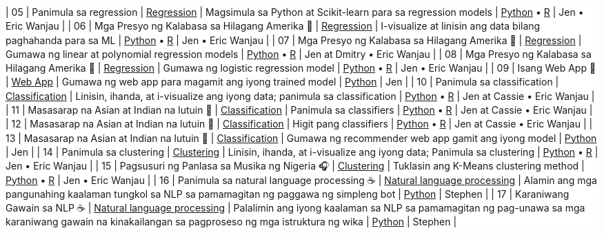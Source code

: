 |      05       |                   Panimula sa regression                       |        [Regression](2-Regression/README.md)         | Magsimula sa Python at Scikit-learn para sa regression models                                                                   |         [Python](2-Regression/1-Tools/README.md) • [R](../../2-Regression/1-Tools/solution/R/lesson_1.html)         |      Jen • Eric Wanjau       |
|      06       |                Mga Presyo ng Kalabasa sa Hilagang Amerika 🎃   |        [Regression](2-Regression/README.md)         | I-visualize at linisin ang data bilang paghahanda para sa ML                                                                     |          [Python](2-Regression/2-Data/README.md) • [R](../../2-Regression/2-Data/solution/R/lesson_2.html)          |      Jen • Eric Wanjau       |
|      07       |                Mga Presyo ng Kalabasa sa Hilagang Amerika 🎃   |        [Regression](2-Regression/README.md)         | Gumawa ng linear at polynomial regression models                                                                                 |        [Python](2-Regression/3-Linear/README.md) • [R](../../2-Regression/3-Linear/solution/R/lesson_3.html)        |      Jen at Dmitry • Eric Wanjau       |
|      08       |                Mga Presyo ng Kalabasa sa Hilagang Amerika 🎃   |        [Regression](2-Regression/README.md)         | Gumawa ng logistic regression model                                                                                            |     [Python](2-Regression/4-Logistic/README.md) • [R](../../2-Regression/4-Logistic/solution/R/lesson_4.html)      |      Jen • Eric Wanjau       |
|      09       |                          Isang Web App 🔌                      |           [Web App](3-Web-App/README.md)            | Gumawa ng web app para magamit ang iyong trained model                                                                          |                                                 [Python](3-Web-App/1-Web-App/README.md)                                                  |                         Jen                          |
|      10       |                 Panimula sa classification                     |    [Classification](4-Classification/README.md)     | Linisin, ihanda, at i-visualize ang iyong data; panimula sa classification                                                      | [Python](4-Classification/1-Introduction/README.md) • [R](../../4-Classification/1-Introduction/solution/R/lesson_10.html)  | Jen at Cassie • Eric Wanjau |
|      11       |             Masasarap na Asian at Indian na lutuin 🍜          |    [Classification](4-Classification/README.md)     | Panimula sa classifiers                                                                                                         | [Python](4-Classification/2-Classifiers-1/README.md) • [R](../../4-Classification/2-Classifiers-1/solution/R/lesson_11.html) | Jen at Cassie • Eric Wanjau |
|      12       |             Masasarap na Asian at Indian na lutuin 🍜          |    [Classification](4-Classification/README.md)     | Higit pang classifiers                                                                                                          | [Python](4-Classification/3-Classifiers-2/README.md) • [R](../../4-Classification/3-Classifiers-2/solution/R/lesson_12.html) | Jen at Cassie • Eric Wanjau |
|      13       |             Masasarap na Asian at Indian na lutuin 🍜          |    [Classification](4-Classification/README.md)     | Gumawa ng recommender web app gamit ang iyong model                                                                             |                                              [Python](4-Classification/4-Applied/README.md)                                              |                         Jen                          |
|      14       |                   Panimula sa clustering                       |        [Clustering](5-Clustering/README.md)         | Linisin, ihanda, at i-visualize ang iyong data; Panimula sa clustering                                                          |         [Python](5-Clustering/1-Visualize/README.md) • [R](../../5-Clustering/1-Visualize/solution/R/lesson_14.html)         |      Jen • Eric Wanjau       |
|      15       |              Pagsusuri ng Panlasa sa Musika ng Nigeria 🎧      |        [Clustering](5-Clustering/README.md)         | Tuklasin ang K-Means clustering method                                                                                         |           [Python](5-Clustering/2-K-Means/README.md) • [R](../../5-Clustering/2-K-Means/solution/R/lesson_15.html)           |      Jen • Eric Wanjau       |
|      16       |        Panimula sa natural language processing ☕️             |   [Natural language processing](6-NLP/README.md)    | Alamin ang mga pangunahing kaalaman tungkol sa NLP sa pamamagitan ng paggawa ng simpleng bot                                    |                                             [Python](6-NLP/1-Introduction-to-NLP/README.md)                                              |                       Stephen                        |
|      17       |                      Karaniwang Gawain sa NLP ☕️              |   [Natural language processing](6-NLP/README.md)    | Palalimin ang iyong kaalaman sa NLP sa pamamagitan ng pag-unawa sa mga karaniwang gawain na kinakailangan sa pagproseso ng mga istruktura ng wika |                                                    [Python](6-NLP/2-Tasks/README.md)                                                     |                       Stephen                        |